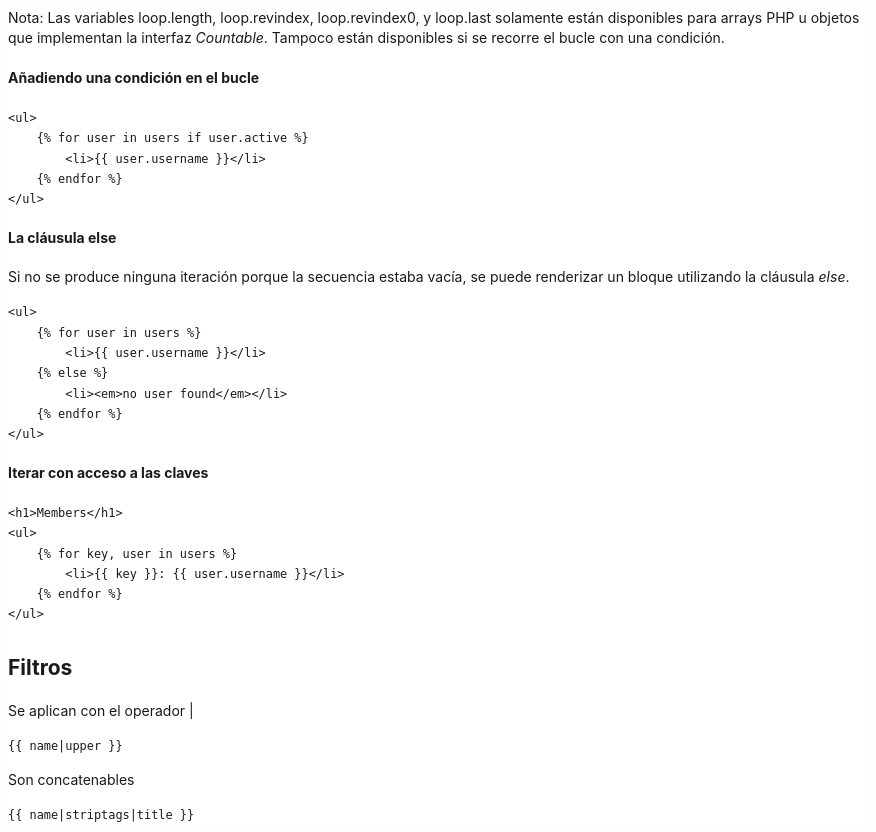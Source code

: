 Nota: Las variables loop.length, loop.revindex, loop.revindex0, y loop.last solamente 
están disponibles para arrays PHP u objetos que implementan la interfaz *Countable*.
Tampoco están disponibles si se recorre el bucle con una condición.

#### Añadiendo una condición en el bucle

```
<ul>
    {% for user in users if user.active %}
        <li>{{ user.username }}</li>
    {% endfor %}
</ul>
```

#### La cláusula else

Si no se produce ninguna iteración porque la secuencia estaba vacía, se puede renderizar
un bloque utilizando la cláusula *else*.

```
<ul>
    {% for user in users %}
        <li>{{ user.username }}</li>
    {% else %}
        <li><em>no user found</em></li>
    {% endfor %}
</ul>
```


#### Iterar con acceso a las claves


```
<h1>Members</h1>
<ul>
    {% for key, user in users %}
        <li>{{ key }}: {{ user.username }}</li>
    {% endfor %}
</ul>
```



## Filtros

Se aplican con el operador |

```
{{ name|upper }}
```

Son concatenables

```
{{ name|striptags|title }}
```
